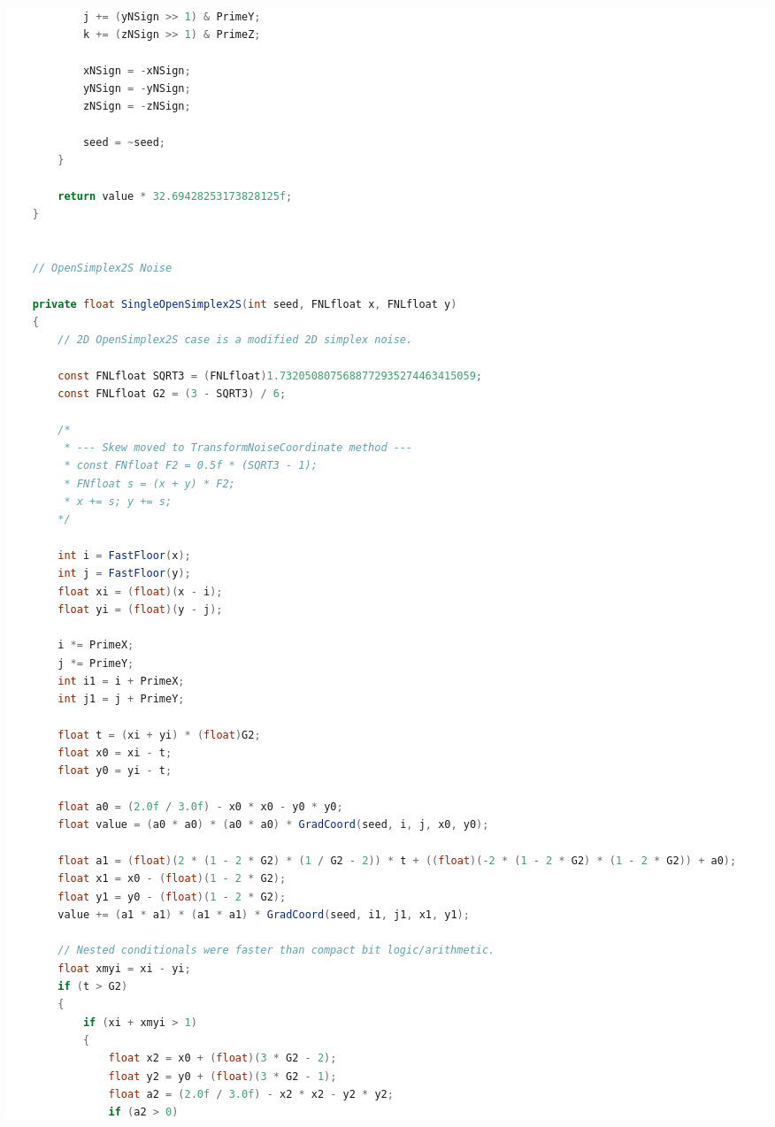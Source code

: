 ```csharp
            j += (yNSign >> 1) & PrimeY;
            k += (zNSign >> 1) & PrimeZ;

            xNSign = -xNSign;
            yNSign = -yNSign;
            zNSign = -zNSign;

            seed = ~seed;
        }

        return value * 32.69428253173828125f;
    }


    // OpenSimplex2S Noise

    private float SingleOpenSimplex2S(int seed, FNLfloat x, FNLfloat y)
    {
        // 2D OpenSimplex2S case is a modified 2D simplex noise.

        const FNLfloat SQRT3 = (FNLfloat)1.7320508075688772935274463415059;
        const FNLfloat G2 = (3 - SQRT3) / 6;

        /*
         * --- Skew moved to TransformNoiseCoordinate method ---
         * const FNfloat F2 = 0.5f * (SQRT3 - 1);
         * FNfloat s = (x + y) * F2;
         * x += s; y += s;
        */

        int i = FastFloor(x);
        int j = FastFloor(y);
        float xi = (float)(x - i);
        float yi = (float)(y - j);

        i *= PrimeX;
        j *= PrimeY;
        int i1 = i + PrimeX;
        int j1 = j + PrimeY;

        float t = (xi + yi) * (float)G2;
        float x0 = xi - t;
        float y0 = yi - t;

        float a0 = (2.0f / 3.0f) - x0 * x0 - y0 * y0;
        float value = (a0 * a0) * (a0 * a0) * GradCoord(seed, i, j, x0, y0);

        float a1 = (float)(2 * (1 - 2 * G2) * (1 / G2 - 2)) * t + ((float)(-2 * (1 - 2 * G2) * (1 - 2 * G2)) + a0);
        float x1 = x0 - (float)(1 - 2 * G2);
        float y1 = y0 - (float)(1 - 2 * G2);
        value += (a1 * a1) * (a1 * a1) * GradCoord(seed, i1, j1, x1, y1);

        // Nested conditionals were faster than compact bit logic/arithmetic.
        float xmyi = xi - yi;
        if (t > G2)
        {
            if (xi + xmyi > 1)
            {
                float x2 = x0 + (float)(3 * G2 - 2);
                float y2 = y0 + (float)(3 * G2 - 1);
                float a2 = (2.0f / 3.0f) - x2 * x2 - y2 * y2;
                if (a2 > 0)
```